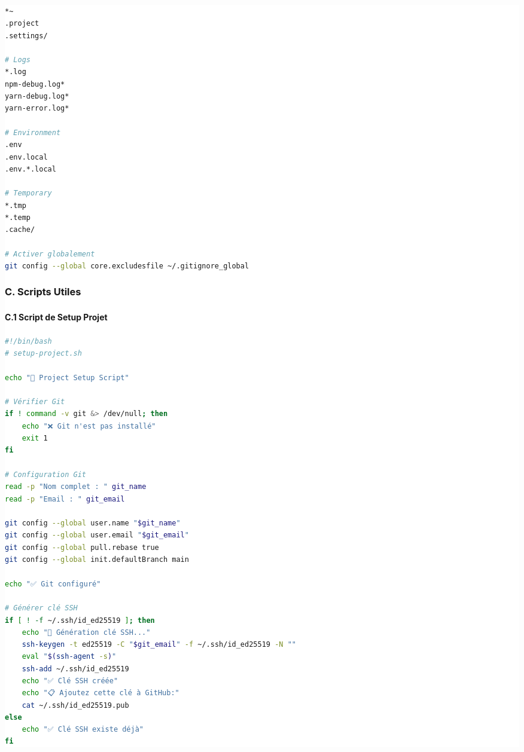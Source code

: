 ```bash
*~
.project
.settings/

# Logs
*.log
npm-debug.log*
yarn-debug.log*
yarn-error.log*

# Environment
.env
.env.local
.env.*.local

# Temporary
*.tmp
*.temp
.cache/

# Activer globalement
git config --global core.excludesfile ~/.gitignore_global
```

### C. Scripts Utiles

#### C.1 Script de Setup Projet

```bash
#!/bin/bash
# setup-project.sh

echo "🚀 Project Setup Script"

# Vérifier Git
if ! command -v git &> /dev/null; then
    echo "❌ Git n'est pas installé"
    exit 1
fi

# Configuration Git
read -p "Nom complet : " git_name
read -p "Email : " git_email

git config --global user.name "$git_name"
git config --global user.email "$git_email"
git config --global pull.rebase true
git config --global init.defaultBranch main

echo "✅ Git configuré"

# Générer clé SSH
if [ ! -f ~/.ssh/id_ed25519 ]; then
    echo "🔑 Génération clé SSH..."
    ssh-keygen -t ed25519 -C "$git_email" -f ~/.ssh/id_ed25519 -N ""
    eval "$(ssh-agent -s)"
    ssh-add ~/.ssh/id_ed25519
    echo "✅ Clé SSH créée"
    echo "📋 Ajoutez cette clé à GitHub:"
    cat ~/.ssh/id_ed25519.pub
else
    echo "✅ Clé SSH existe déjà"
fi
```